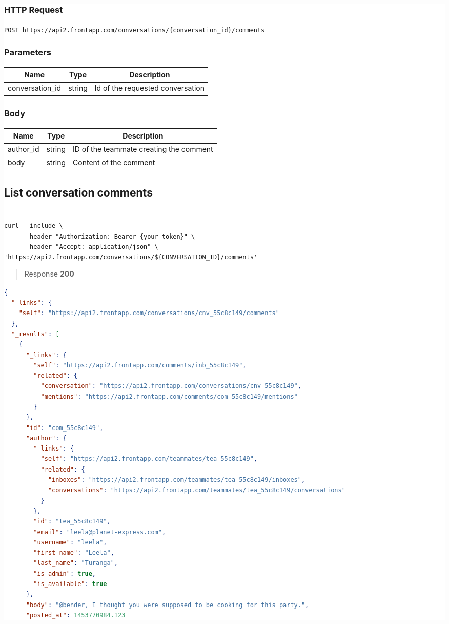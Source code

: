 ### HTTP Request

`POST https://api2.frontapp.com/conversations/{conversation_id}/comments`
### Parameters


Name | Type | Description
-----|------|------------
conversation_id | string | Id of the requested conversation

### Body


Name | Type | Description
-----|------|------------
author_id | string | ID of the teammate creating the comment 
body | string | Content of the comment 

## List conversation comments
```shell

curl --include \
     --header "Authorization: Bearer {your_token}" \
     --header "Accept: application/json" \
'https://api2.frontapp.com/conversations/${CONVERSATION_ID}/comments'
```

```node

```

> Response **200**

```json
{
  "_links": {
    "self": "https://api2.frontapp.com/conversations/cnv_55c8c149/comments"
  },
  "_results": [
    {
      "_links": {
        "self": "https://api2.frontapp.com/comments/inb_55c8c149",
        "related": {
          "conversation": "https://api2.frontapp.com/conversations/cnv_55c8c149",
          "mentions": "https://api2.frontapp.com/comments/com_55c8c149/mentions"
        }
      },
      "id": "com_55c8c149",
      "author": {
        "_links": {
          "self": "https://api2.frontapp.com/teammates/tea_55c8c149",
          "related": {
            "inboxes": "https://api2.frontapp.com/teammates/tea_55c8c149/inboxes",
            "conversations": "https://api2.frontapp.com/teammates/tea_55c8c149/conversations"
          }
        },
        "id": "tea_55c8c149",
        "email": "leela@planet-express.com",
        "username": "leela",
        "first_name": "Leela",
        "last_name": "Turanga",
        "is_admin": true,
        "is_available": true
      },
      "body": "@bender, I thought you were supposed to be cooking for this party.",
      "posted_at": 1453770984.123
```